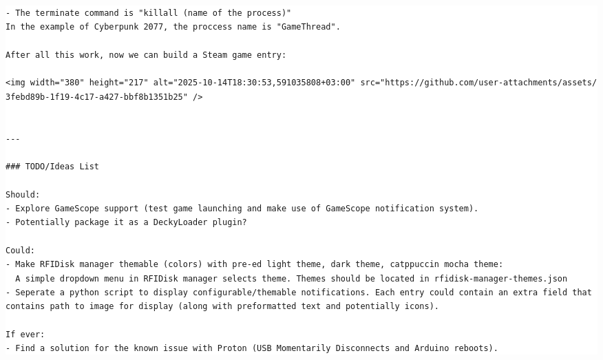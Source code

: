 ```
- The terminate command is "killall (name of the process)"
In the example of Cyberpunk 2077, the proccess name is "GameThread".

After all this work, now we can build a Steam game entry:

<img width="380" height="217" alt="2025-10-14T18:30:53,591035808+03:00" src="https://github.com/user-attachments/assets/3febd89b-1f19-4c17-a427-bbf8b1351b25" />


---

### TODO/Ideas List

Should:  
- Explore GameScope support (test game launching and make use of GameScope notification system).  
- Potentially package it as a DeckyLoader plugin?  

Could:  
- Make RFIDisk manager themable (colors) with pre-ed light theme, dark theme, catppuccin mocha theme:  
  A simple dropdown menu in RFIDisk manager selects theme. Themes should be located in rfidisk-manager-themes.json  
- Seperate a python script to display configurable/themable notifications. Each entry could contain an extra field that contains path to image for display (along with preformatted text and potentially icons).  

If ever:  
- Find a solution for the known issue with Proton (USB Momentarily Disconnects and Arduino reboots).  
